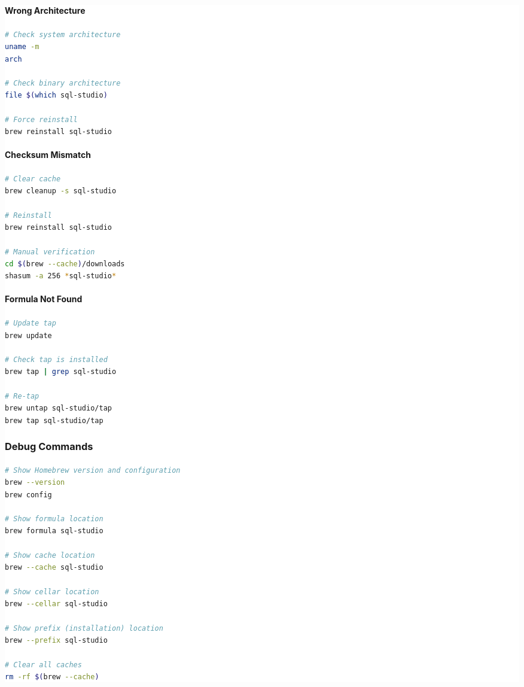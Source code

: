 #### Wrong Architecture

```bash
# Check system architecture
uname -m
arch

# Check binary architecture
file $(which sql-studio)

# Force reinstall
brew reinstall sql-studio
```

#### Checksum Mismatch

```bash
# Clear cache
brew cleanup -s sql-studio

# Reinstall
brew reinstall sql-studio

# Manual verification
cd $(brew --cache)/downloads
shasum -a 256 *sql-studio*
```

#### Formula Not Found

```bash
# Update tap
brew update

# Check tap is installed
brew tap | grep sql-studio

# Re-tap
brew untap sql-studio/tap
brew tap sql-studio/tap
```

### Debug Commands

```bash
# Show Homebrew version and configuration
brew --version
brew config

# Show formula location
brew formula sql-studio

# Show cache location
brew --cache sql-studio

# Show cellar location
brew --cellar sql-studio

# Show prefix (installation) location
brew --prefix sql-studio

# Clear all caches
rm -rf $(brew --cache)
```
